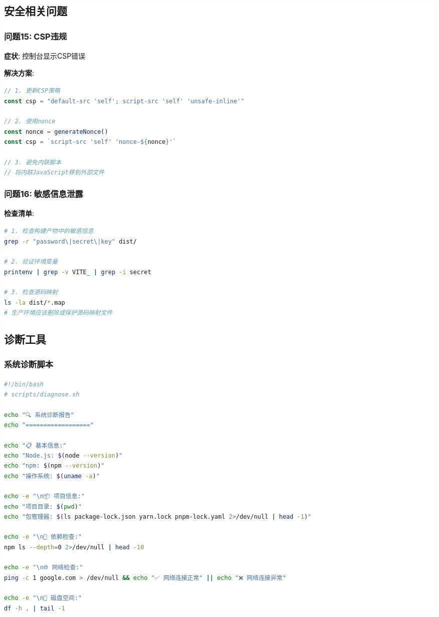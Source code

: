 ## 安全相关问题

### 问题15: CSP违规

**症状**: 控制台显示CSP错误

**解决方案**:

```javascript
// 1. 更新CSP策略
const csp = "default-src 'self'; script-src 'self' 'unsafe-inline'"

// 2. 使用nonce
const nonce = generateNonce()
const csp = `script-src 'self' 'nonce-${nonce}'`

// 3. 避免内联脚本
// 将内联JavaScript移到外部文件
```

### 问题16: 敏感信息泄露

**检查清单**:

```bash
# 1. 检查构建产物中的敏感信息
grep -r "password\|secret\|key" dist/

# 2. 验证环境变量
printenv | grep -v VITE_ | grep -i secret

# 3. 检查源码映射
ls -la dist/*.map
# 生产环境应该删除或保护源码映射文件
```

## 诊断工具

### 系统诊断脚本

```bash
#!/bin/bash
# scripts/diagnose.sh

echo "🔍 系统诊断报告"
echo "=================="

echo "📋 基本信息:"
echo "Node.js: $(node --version)"
echo "npm: $(npm --version)"
echo "操作系统: $(uname -a)"

echo -e "\n📦 项目信息:"
echo "项目目录: $(pwd)"
echo "包管理器: $(ls package-lock.json yarn.lock pnpm-lock.yaml 2>/dev/null | head -1)"

echo -e "\n🔧 依赖检查:"
npm ls --depth=0 2>/dev/null | head -10

echo -e "\n🌐 网络检查:"
ping -c 1 google.com > /dev/null && echo "✅ 网络连接正常" || echo "❌ 网络连接异常"

echo -e "\n💾 磁盘空间:"
df -h . | tail -1

```